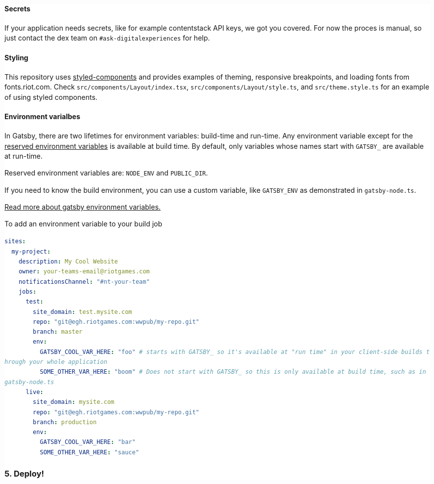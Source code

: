 
#### Secrets

If your application needs secrets, like for example contentstack API keys,
we got you covered. For now the proces is manual, so just contact the dex team
on `#ask-digitalexperiences` for help.

#### Styling

This repository uses [styled-components](https://www.gatsbyjs.org/docs/styled-components/) and provides examples of theming, responsive breakpoints,
and loading fonts from fonts.riot.com.
Check `src/components/Layout/index.tsx`, `src/components/Layout/style.ts`,
and `src/theme.style.ts` for an example of using styled components.

#### Environment varialbes

In Gatsby, there are two lifetimes for environment variables: build-time and run-time.
Any environment variable except for the [reserved environment variables](https://www.gatsbyjs.org/docs/environment-variables/#additional-environments-staging-test-etc)
is available at build time. By default, only variables whose names start with 
`GATSBY_` are available at run-time.

Reserved environment variables are: `NODE_ENV` and `PUBLIC_DIR`.

If you need to know the build environment, you can use a custom variable, like
`GATSBY_ENV` as demonstrated in `gatsby-node.ts`.

[Read more about gatsby environment variables.](https://www.gatsbyjs.org/docs/environment-variables/)

To add an environment variable to your build job

```yaml
sites:
  my-project:
    description: My Cool Website
    owner: your-teams-email@riotgames.com
    notificationsChannel: "#nt-your-team"
    jobs:
      test:
        site_domain: test.mysite.com
        repo: "git@egh.riotgames.com:wwpub/my-repo.git"
        branch: master
        env:
          GATSBY_COOL_VAR_HERE: "foo" # starts with GATSBY_ so it's available at "run time" in your client-side builds through your whole application
          SOME_OTHER_VAR_HERE: "boom" # Does not start with GATSBY_ so this is only available at build time, such as in gatsby-node.ts
      live:
        site_domain: mysite.com
        repo: "git@egh.riotgames.com:wwpub/my-repo.git"
        branch: production
        env:
          GATSBY_COOL_VAR_HERE: "bar"
          SOME_OTHER_VAR_HERE: "sauce"

```
### 5. Deploy!
